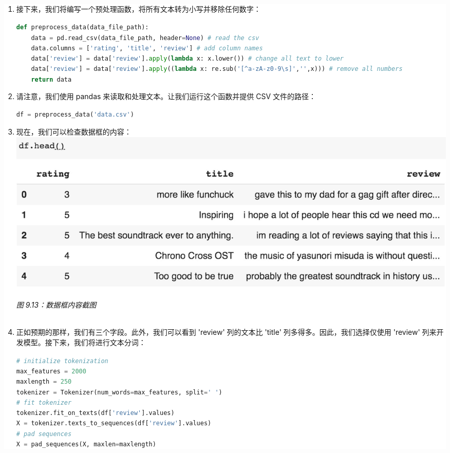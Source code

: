 1.  接下来，我们将编写一个预处理函数，将所有文本转为小写并移除任何数字：

    ```py
    def preprocess_data(data_file_path):
        data = pd.read_csv(data_file_path, header=None) # read the csv
        data.columns = ['rating', 'title', 'review'] # add column names
        data['review'] = data['review'].apply(lambda x: x.lower()) # change all text to lower
        data['review'] = data['review'].apply((lambda x: re.sub('[^a-zA-z0-9\s]','',x))) # remove all numbers
        return data
    ```

1.  请注意，我们使用 pandas 来读取和处理文本。让我们运行这个函数并提供 CSV 文件的路径：

    ```py
    df = preprocess_data('data.csv')
    ```

1.  现在，我们可以检查数据框的内容：![图 9.13：数据框内容截图    ](img/C13783_9_13.jpg)

    ###### 图 9.13：数据框内容截图

1.  正如预期的那样，我们有三个字段。此外，我们可以看到 'review' 列的文本比 'title' 列多得多。因此，我们选择仅使用 'review' 列来开发模型。接下来，我们将进行文本分词：

    ```py
    # initialize tokenization
    max_features = 2000
    maxlength = 250
    tokenizer = Tokenizer(num_words=max_features, split=' ')
    # fit tokenizer
    tokenizer.fit_on_texts(df['review'].values)
    X = tokenizer.texts_to_sequences(df['review'].values)
    # pad sequences
    X = pad_sequences(X, maxlen=maxlength)
    ```

